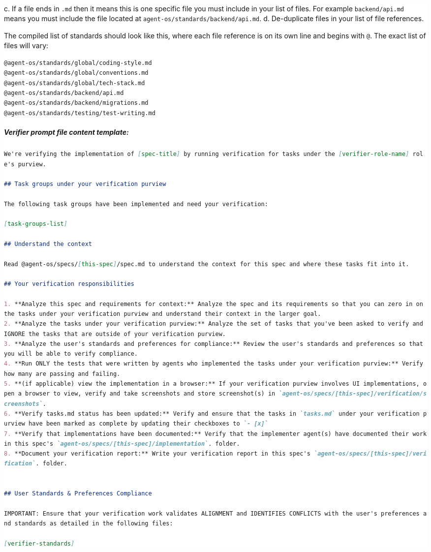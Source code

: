    c. If a file ends in `.md` then it means this is one specific file you must include in your list of files. For example `backend/api.md` means you must include the file located at `agent-os/standards/backend/api.md`.
   d. De-duplicate files in your list of file references.

The compiled list of standards should look like this, where each file reference is on its own line and begins with `@`. The exact list of files will vary:

```
@agent-os/standards/global/coding-style.md
@agent-os/standards/global/conventions.md
@agent-os/standards/global/tech-stack.md
@agent-os/standards/backend/api.md
@agent-os/standards/backend/migrations.md
@agent-os/standards/testing/test-writing.md
```

##### Verifier prompt file content template:

```markdown
We're verifying the implementation of [spec-title] by running verification for tasks under the [verifier-role-name] role's purview.

## Task groups under your verification purview

The following task groups have been implemented and need your verification:

[task-groups-list]

## Understand the context

Read @agent-os/specs/[this-spec]/spec.md to understand the context for this spec and where these tasks fit into it.

## Your verification responsibilities

1. **Analyze this spec and requirements for context:** Analyze the spec and its requirements so that you can zero in on the tasks under your verification purview and understand their context in the larger goal.
2. **Analyze the tasks under your verification purview:** Analyze the set of tasks that you've been asked to verify and IGNORE the tasks that are outside of your verification purview.
3. **Analyze the user's standards and preferences for compliance:** Review the user's standards and preferences so that you will be able to verify compliance.
4. **Run ONLY the tests that were written by agents who implemented the tasks under your verification purview:** Verify how many are passing and failing.
5. **(if applicable) view the implementation in a browser:** If your verification purview involves UI implementations, open a browser to view, verify and take screenshots and store screenshot(s) in `agent-os/specs/[this-spec]/verification/screenshots`.
6. **Verify tasks.md status has been updated:** Verify and ensure that the tasks in `tasks.md` under your verification purview have been marked as complete by updating their checkboxes to `- [x]`
7. **Verify that implementations have been documented:** Verify that the implementer agent(s) have documented their work in this spec's `agent-os/specs/[this-spec]/implementation`. folder.
8. **Document your verification report:** Write your verification report in this spec's `agent-os/specs/[this-spec]/verification`. folder.


## User Standards & Preferences Compliance

IMPORTANT: Ensure that your verification work validates ALIGNMENT and IDENTIFIES CONFLICTS with the user's preferences and standards as detailed in the following files:

[verifier-standards]

```
